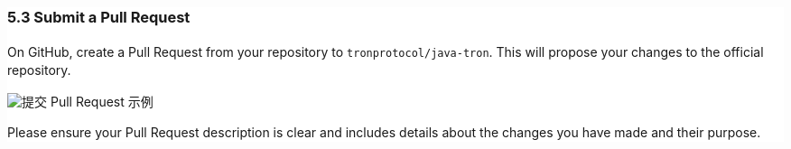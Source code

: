 ### 5.3 Submit a Pull Request

On GitHub, create a Pull Request from your repository to `tronprotocol/java-tron`. This will propose your changes to the official repository.

![提交 Pull Request 示例](https://raw.githubusercontent.com/tronprotocol/documentation-en/master/images/javatron_pr.png)

Please ensure your Pull Request description is clear and includes details about the changes you have made and their purpose.

